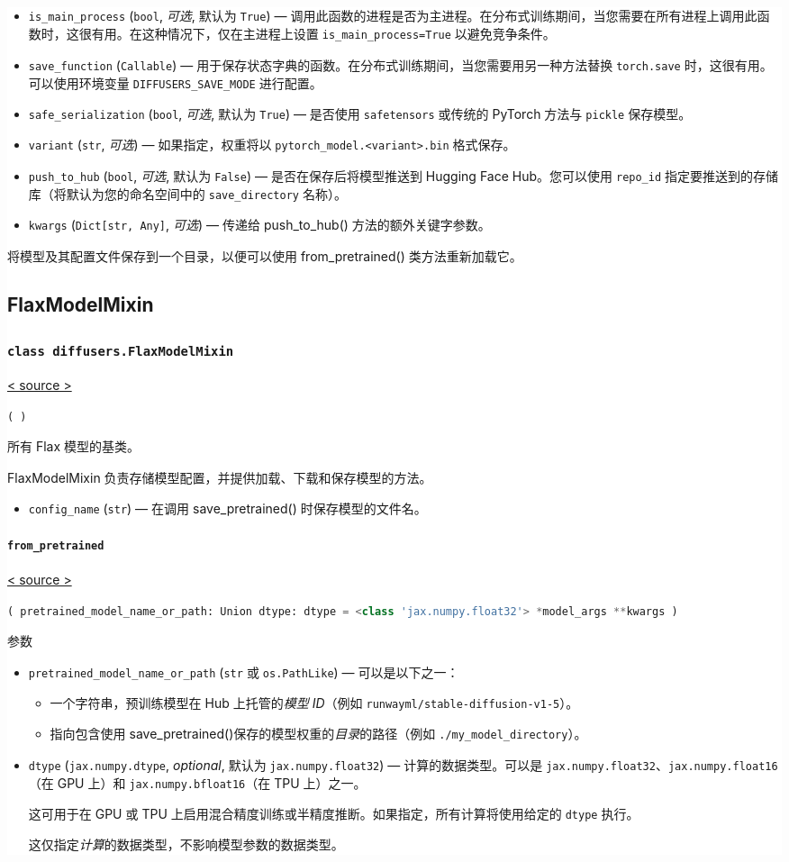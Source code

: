 +   `is_main_process` (`bool`, *可选*, 默认为 `True`) — 调用此函数的进程是否为主进程。在分布式训练期间，当您需要在所有进程上调用此函数时，这很有用。在这种情况下，仅在主进程上设置 `is_main_process=True` 以避免竞争条件。

+   `save_function` (`Callable`) — 用于保存状态字典的函数。在分布式训练期间，当您需要用另一种方法替换 `torch.save` 时，这很有用。可以使用环境变量 `DIFFUSERS_SAVE_MODE` 进行配置。

+   `safe_serialization` (`bool`, *可选*, 默认为 `True`) — 是否使用 `safetensors` 或传统的 PyTorch 方法与 `pickle` 保存模型。

+   `variant` (`str`, *可选*) — 如果指定，权重将以 `pytorch_model.<variant>.bin` 格式保存。

+   `push_to_hub` (`bool`, *可选*, 默认为 `False`) — 是否在保存后将模型推送到 Hugging Face Hub。您可以使用 `repo_id` 指定要推送到的存储库（将默认为您的命名空间中的 `save_directory` 名称）。

+   `kwargs` (`Dict[str, Any]`, *可选*) — 传递给 push_to_hub() 方法的额外关键字参数。

将模型及其配置文件保存到一个目录，以便可以使用 from_pretrained() 类方法重新加载它。

## FlaxModelMixin

### `class diffusers.FlaxModelMixin`

[< source >](https://github.com/huggingface/diffusers/blob/v0.26.3/src/diffusers/models/modeling_flax_utils.py#L50)

```py
( )
```

所有 Flax 模型的基类。

FlaxModelMixin 负责存储模型配置，并提供加载、下载和保存模型的方法。

+   `config_name` (`str`) — 在调用 save_pretrained() 时保存模型的文件名。

#### `from_pretrained`

[< source >](https://github.com/huggingface/diffusers/blob/v0.26.3/src/diffusers/models/modeling_flax_utils.py#L203)

```py
( pretrained_model_name_or_path: Union dtype: dtype = <class 'jax.numpy.float32'> *model_args **kwargs )
```

参数

+   `pretrained_model_name_or_path` (`str` 或 `os.PathLike`) — 可以是以下之一：

    +   一个字符串，预训练模型在 Hub 上托管的*模型 ID*（例如 `runwayml/stable-diffusion-v1-5`）。

    +   指向包含使用 save_pretrained()保存的模型权重的*目录*的路径（例如 `./my_model_directory`）。

+   `dtype` (`jax.numpy.dtype`, *optional*, 默认为 `jax.numpy.float32`) — 计算的数据类型。可以是 `jax.numpy.float32`、`jax.numpy.float16`（在 GPU 上）和 `jax.numpy.bfloat16`（在 TPU 上）之一。

    这可用于在 GPU 或 TPU 上启用混合精度训练或半精度推断。如果指定，所有计算将使用给定的 `dtype` 执行。

    这仅指定*计算*的数据类型，不影响模型参数的数据类型。
